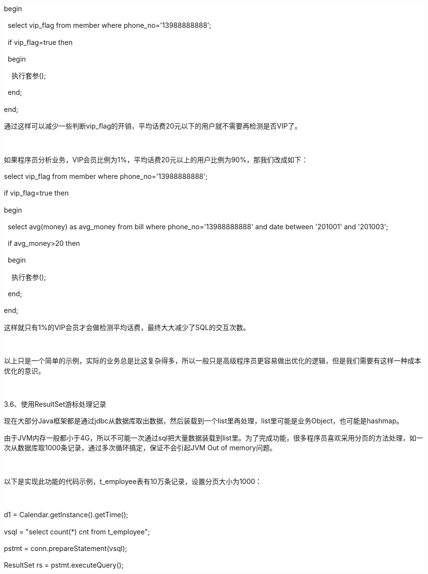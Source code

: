 begin

  select vip_flag from member where phone_no='13988888888';

  if vip_flag=true then

  begin

    执行套参();

  end;

end;

通过这样可以减少一些判断vip_flag的开销，平均话费20元以下的用户就不需要再检测是否VIP了。

 

如果程序员分析业务，VIP会员比例为1%，平均话费20元以上的用户比例为90%，那我们改成如下：

select vip_flag from member where phone_no='13988888888';

if vip_flag=true then

begin

  select avg(money) as avg_money from bill where phone_no='13988888888' and date between '201001' and '201003';

  if avg_money>20 then

  begin

    执行套参();

  end;

end;

这样就只有1%的VIP会员才会做检测平均话费，最终大大减少了SQL的交互次数。

 

以上只是一个简单的示例，实际的业务总是比这复杂得多，所以一般只是高级程序员更容易做出优化的逻辑，但是我们需要有这样一种成本优化的意识。

 

3.6、使用ResultSet游标处理记录

现在大部分Java框架都是通过jdbc从数据库取出数据，然后装载到一个list里再处理，list里可能是业务Object，也可能是hashmap。

由于JVM内存一般都小于4G，所以不可能一次通过sql把大量数据装载到list里。为了完成功能，很多程序员喜欢采用分页的方法处理，如一次从数据库取1000条记录，通过多次循环搞定，保证不会引起JVM Out of memory问题。

 

以下是实现此功能的代码示例，t_employee表有10万条记录，设置分页大小为1000：

 

d1 = Calendar.getInstance().getTime();

vsql = "select count(*) cnt from t_employee";

pstmt = conn.prepareStatement(vsql);

ResultSet rs = pstmt.executeQuery();
